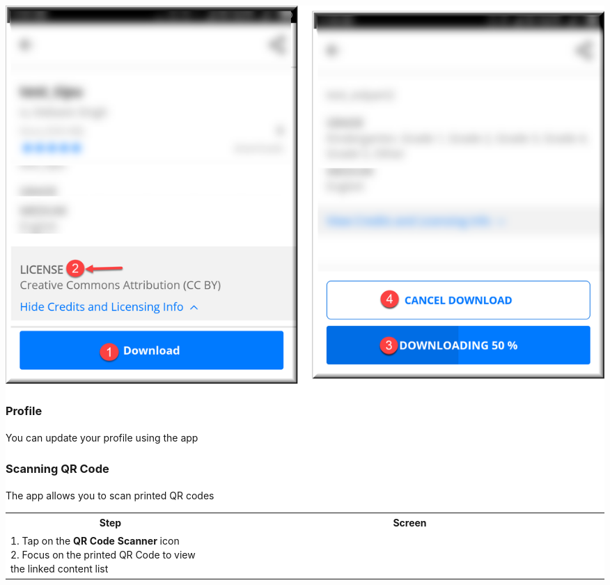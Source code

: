   <td><img src="pages/features-documentation/images/mobileapp/library4.png"></td> 
 </tr>
  </table>
 
### Profile

You can update your profile using the app

### Scanning QR Code

The app allows you to scan printed QR codes 

<table>
  <tr>
    <th style="width:35%;">Step</th>
    <th style="width:65%;">Screen</th>
 </tr> 
 <tr>
  <td>1. Tap on the <b>QR Code Scanner</b> icon <br>2. Focus on the printed QR Code to view the linked content list</td>